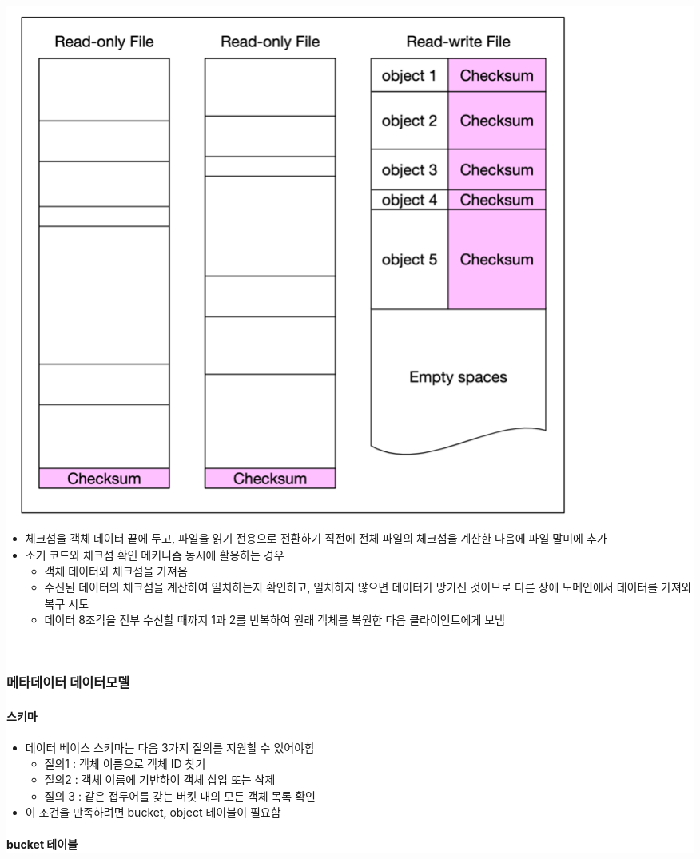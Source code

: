   <img src="./images/9-20.png"  width="700"/>

* 체크섬을 객체 데이터 끝에 두고, 파일을 읽기 전용으로 전환하기 직전에 전체 파일의 체크섬을 계산한 다음에 파일 말미에 추가 
* 소거 코드와 체크섬 확인 메커니즘 동시에 활용하는 경우
  * 객체 데이터와 체크섬을 가져옴
  * 수신된 데이터의 체크섬을 계산하여 일치하는지 확인하고, 일치하지 않으면 데이터가 망가진 것이므로 다른 장애 도메인에서 데이터를 가져와 복구 시도
  * 데이터 8조각을 전부 수신할 때까지 1과 2를 반복하여 원래 객체를 복원한 다음 클라이언트에게 보냄 

<br/>

### 메타데이터 데이터모델 

#### 스키마 
* 데이터 베이스 스키마는 다음 3가지 질의를 지원할 수 있어야함
  * 질의1 : 객체 이름으로 객체 ID 찾기 
  * 질의2 : 객체 이름에 기반하여 객체 삽입 또는 삭제 
  * 질의 3 : 같은 접두어를 갖는 버킷 내의 모든 객체 목록 확인 
* 이 조건을 만족하려면 bucket, object 테이블이 필요함 

#### bucket 테이블 
